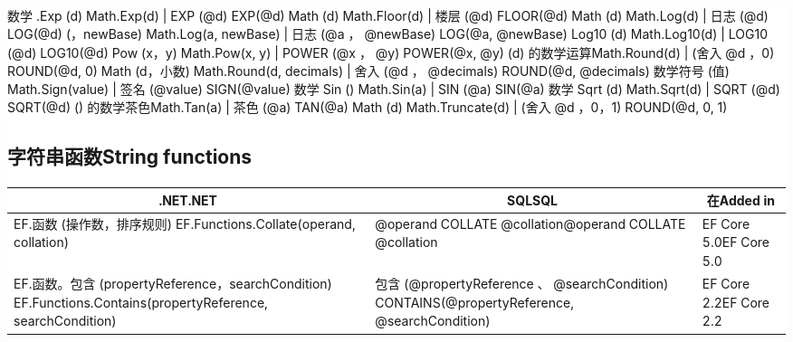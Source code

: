 <span data-ttu-id="996b0-341">数学 .Exp (d) </span><span class="sxs-lookup"><span data-stu-id="996b0-341">Math.Exp(d)</span></span>             | <span data-ttu-id="996b0-342">EXP (@d) </span><span class="sxs-lookup"><span data-stu-id="996b0-342">EXP(@d)</span></span>
<span data-ttu-id="996b0-343">Math (d) </span><span class="sxs-lookup"><span data-stu-id="996b0-343">Math.Floor(d)</span></span>           | <span data-ttu-id="996b0-344">楼层 (@d) </span><span class="sxs-lookup"><span data-stu-id="996b0-344">FLOOR(@d)</span></span>
<span data-ttu-id="996b0-345">Math (d) </span><span class="sxs-lookup"><span data-stu-id="996b0-345">Math.Log(d)</span></span>             | <span data-ttu-id="996b0-346">日志 (@d) </span><span class="sxs-lookup"><span data-stu-id="996b0-346">LOG(@d)</span></span>
<span data-ttu-id="996b0-347"> (，newBase) </span><span class="sxs-lookup"><span data-stu-id="996b0-347">Math.Log(a, newBase)</span></span>    | <span data-ttu-id="996b0-348">日志 (@a ， @newBase) </span><span class="sxs-lookup"><span data-stu-id="996b0-348">LOG(@a, @newBase)</span></span>
<span data-ttu-id="996b0-349">Log10 (d) </span><span class="sxs-lookup"><span data-stu-id="996b0-349">Math.Log10(d)</span></span>           | <span data-ttu-id="996b0-350">LOG10 (@d) </span><span class="sxs-lookup"><span data-stu-id="996b0-350">LOG10(@d)</span></span>
<span data-ttu-id="996b0-351">Pow (x，y) </span><span class="sxs-lookup"><span data-stu-id="996b0-351">Math.Pow(x, y)</span></span>          | <span data-ttu-id="996b0-352">POWER (@x ， @y) </span><span class="sxs-lookup"><span data-stu-id="996b0-352">POWER(@x, @y)</span></span>
<span data-ttu-id="996b0-353"> (d) 的数学运算</span><span class="sxs-lookup"><span data-stu-id="996b0-353">Math.Round(d)</span></span>           | <span data-ttu-id="996b0-354"> (舍入 @d ，0) </span><span class="sxs-lookup"><span data-stu-id="996b0-354">ROUND(@d, 0)</span></span>
<span data-ttu-id="996b0-355">Math (d，小数) </span><span class="sxs-lookup"><span data-stu-id="996b0-355">Math.Round(d, decimals)</span></span> | <span data-ttu-id="996b0-356">舍入 (@d ， @decimals) </span><span class="sxs-lookup"><span data-stu-id="996b0-356">ROUND(@d, @decimals)</span></span>
<span data-ttu-id="996b0-357">数学符号 (值) </span><span class="sxs-lookup"><span data-stu-id="996b0-357">Math.Sign(value)</span></span>        | <span data-ttu-id="996b0-358">签名 (@value) </span><span class="sxs-lookup"><span data-stu-id="996b0-358">SIGN(@value)</span></span>
<span data-ttu-id="996b0-359">数学 Sin () </span><span class="sxs-lookup"><span data-stu-id="996b0-359">Math.Sin(a)</span></span>             | <span data-ttu-id="996b0-360">SIN (@a) </span><span class="sxs-lookup"><span data-stu-id="996b0-360">SIN(@a)</span></span>
<span data-ttu-id="996b0-361">数学 Sqrt (d) </span><span class="sxs-lookup"><span data-stu-id="996b0-361">Math.Sqrt(d)</span></span>            | <span data-ttu-id="996b0-362">SQRT (@d) </span><span class="sxs-lookup"><span data-stu-id="996b0-362">SQRT(@d)</span></span>
<span data-ttu-id="996b0-363"> () 的数学茶色</span><span class="sxs-lookup"><span data-stu-id="996b0-363">Math.Tan(a)</span></span>             | <span data-ttu-id="996b0-364">茶色 (@a) </span><span class="sxs-lookup"><span data-stu-id="996b0-364">TAN(@a)</span></span>
<span data-ttu-id="996b0-365">Math (d) </span><span class="sxs-lookup"><span data-stu-id="996b0-365">Math.Truncate(d)</span></span>        | <span data-ttu-id="996b0-366"> (舍入 @d ，0，1) </span><span class="sxs-lookup"><span data-stu-id="996b0-366">ROUND(@d, 0, 1)</span></span>

## <a name="string-functions"></a><span data-ttu-id="996b0-367">字符串函数</span><span class="sxs-lookup"><span data-stu-id="996b0-367">String functions</span></span>

<span data-ttu-id="996b0-368">.NET</span><span class="sxs-lookup"><span data-stu-id="996b0-368">.NET</span></span>                                                                    | <span data-ttu-id="996b0-369">SQL</span><span class="sxs-lookup"><span data-stu-id="996b0-369">SQL</span></span>                                                                    | <span data-ttu-id="996b0-370">在</span><span class="sxs-lookup"><span data-stu-id="996b0-370">Added in</span></span>
----------------------------------------------------------------------- | ---------------------------------------------------------------------- | --------
<span data-ttu-id="996b0-371">EF.函数 (操作数，排序规则) </span><span class="sxs-lookup"><span data-stu-id="996b0-371">EF.Functions.Collate(operand, collation)</span></span>                                | <span data-ttu-id="996b0-372">@operand COLLATE @collation</span><span class="sxs-lookup"><span data-stu-id="996b0-372">@operand COLLATE @collation</span></span>                                            | <span data-ttu-id="996b0-373">EF Core 5.0</span><span class="sxs-lookup"><span data-stu-id="996b0-373">EF Core 5.0</span></span>
<span data-ttu-id="996b0-374">EF.函数。包含 (propertyReference，searchCondition) </span><span class="sxs-lookup"><span data-stu-id="996b0-374">EF.Functions.Contains(propertyReference, searchCondition)</span></span>               | <span data-ttu-id="996b0-375">包含 (@propertyReference 、 @searchCondition) </span><span class="sxs-lookup"><span data-stu-id="996b0-375">CONTAINS(@propertyReference, @searchCondition)</span></span>                         | <span data-ttu-id="996b0-376">EF Core 2.2</span><span class="sxs-lookup"><span data-stu-id="996b0-376">EF Core 2.2</span></span>